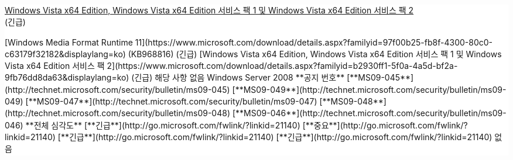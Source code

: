 [Windows Vista x64 Edition, Windows Vista x64 Edition 서비스 팩 1 및 Windows Vista x64 Edition 서비스 팩 2](https://www.microsoft.com/download/details.aspx?familyid=f93470bd-2e6d-4340-88c6-bb212baf750a&displaylang=ko)  
(긴급)
</td>
<td style="border:1px solid black;">
[Windows Media Format Runtime 11](https://www.microsoft.com/download/details.aspx?familyid=97f00b25-fb8f-4300-80c0-c63179f32182&displaylang=ko)  
(KB968816)  
(긴급)
</td>
<td style="border:1px solid black;">
[Windows Vista x64 Edition, Windows Vista x64 Edition 서비스 팩 1 및 Windows Vista x64 Edition 서비스 팩 2](https://www.microsoft.com/download/details.aspx?familyid=b2930ff1-5f0a-4a5d-bf2a-9fb76dd8da63&displaylang=ko)  
(긴급)
</td>
<td style="border:1px solid black;">
해당 사항 없음
</td>
</tr>
<tr>
<th style="border:1px solid black;" colspan="6">
Windows Server 2008
</th>
</tr>
<tr>
<td style="border:1px solid black;">
**공지 번호**
</td>
<td style="border:1px solid black;">
[**MS09-045**](http://technet.microsoft.com/security/bulletin/ms09-045)
</td>
<td style="border:1px solid black;">
[**MS09-049**](http://technet.microsoft.com/security/bulletin/ms09-049)
</td>
<td style="border:1px solid black;">
[**MS09-047**](http://technet.microsoft.com/security/bulletin/ms09-047)
</td>
<td style="border:1px solid black;">
[**MS09-048**](http://technet.microsoft.com/security/bulletin/ms09-048)
</td>
<td style="border:1px solid black;">
[**MS09-046**](http://technet.microsoft.com/security/bulletin/ms09-046)
</td>
</tr>
<tr class="alternateRow">
<td style="border:1px solid black;">
**전체 심각도**
</td>
<td style="border:1px solid black;">
[**긴급**](http://go.microsoft.com/fwlink/?linkid=21140)
</td>
<td style="border:1px solid black;">
[**중요**](http://go.microsoft.com/fwlink/?linkid=21140)
</td>
<td style="border:1px solid black;">
[**긴급**](http://go.microsoft.com/fwlink/?linkid=21140)
</td>
<td style="border:1px solid black;">
[**긴급**](http://go.microsoft.com/fwlink/?linkid=21140)
</td>
<td style="border:1px solid black;">
없음